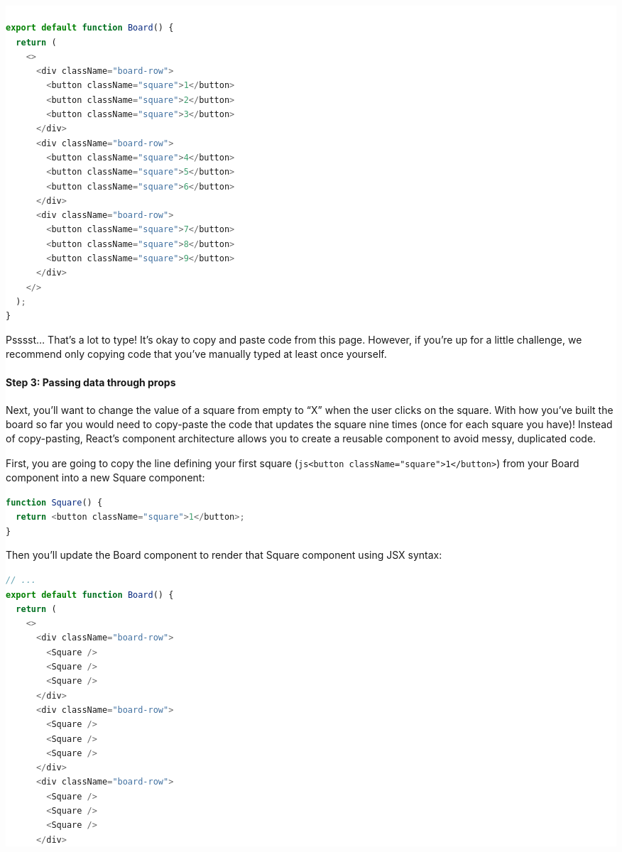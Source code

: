 ```js

export default function Board() {
  return (
    <>
      <div className="board-row">
        <button className="square">1</button>
        <button className="square">2</button>
        <button className="square">3</button>
      </div>
      <div className="board-row">
        <button className="square">4</button>
        <button className="square">5</button>
        <button className="square">6</button>
      </div>
      <div className="board-row">
        <button className="square">7</button>
        <button className="square">8</button>
        <button className="square">9</button>
      </div>
    </>
  );
}
```

Psssst… That’s a lot to type! It’s okay to copy and paste code from this page. However, if you’re up for a little challenge, we recommend only copying code that you’ve manually typed at least once yourself.

#### Step 3: Passing data through props 

Next, you’ll want to change the value of a square from empty to “X” when the user clicks on the square. With how you’ve built the board so far you would need to copy-paste the code that updates the square nine times (once for each square you have)! Instead of copy-pasting, React’s component architecture allows you to create a reusable component to avoid messy, duplicated code.

First, you are going to copy the line defining your first square (```js<button className="square">1</button>```) from your Board component into a new Square component:

```js
function Square() {
  return <button className="square">1</button>;
}

```
Then you’ll update the Board component to render that Square component using JSX syntax:

```js
// ...
export default function Board() {
  return (
    <>
      <div className="board-row">
        <Square />
        <Square />
        <Square />
      </div>
      <div className="board-row">
        <Square />
        <Square />
        <Square />
      </div>
      <div className="board-row">
        <Square />
        <Square />
        <Square />
      </div>
```